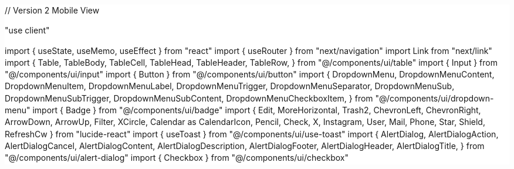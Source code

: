 // Version 2 Mobile View

"use client"

import { useState, useMemo, useEffect } from "react"
import { useRouter } from "next/navigation"
import Link from "next/link"
import {
  Table,
  TableBody,
  TableCell,
  TableHead,
  TableHeader,
  TableRow,
} from "@/components/ui/table"
import { Input } from "@/components/ui/input"
import { Button } from "@/components/ui/button"
import {
  DropdownMenu,
  DropdownMenuContent,
  DropdownMenuItem,
  DropdownMenuLabel,
  DropdownMenuTrigger,
  DropdownMenuSeparator,
  DropdownMenuSub,
  DropdownMenuSubTrigger,
  DropdownMenuSubContent,
  DropdownMenuCheckboxItem,
} from "@/components/ui/dropdown-menu"
import { Badge } from "@/components/ui/badge"
import { 
  Edit, 
  MoreHorizontal, 
  Trash2, 
  ChevronLeft, 
  ChevronRight, 
  ArrowDown, 
  ArrowUp, 
  Filter, 
  XCircle, 
  Calendar as CalendarIcon,
  Pencil,
  Check,
  X,
  Instagram,
  User,
  Mail,
  Phone,
  Star,
  Shield,
  RefreshCw
} from "lucide-react"
import { useToast } from "@/components/ui/use-toast"
import {
  AlertDialog,
  AlertDialogAction,
  AlertDialogCancel,
  AlertDialogContent,
  AlertDialogDescription,
  AlertDialogFooter,
  AlertDialogHeader,
  AlertDialogTitle,
} from "@/components/ui/alert-dialog"
import { Checkbox } from "@/components/ui/checkbox"